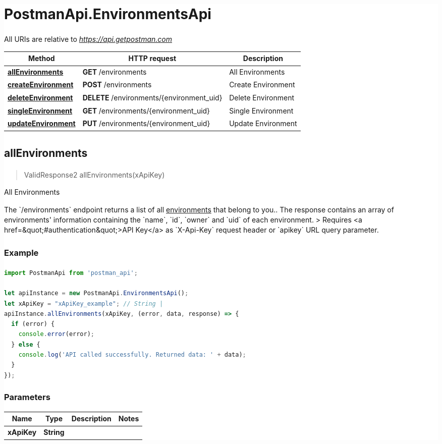# PostmanApi.EnvironmentsApi

All URIs are relative to *https://api.getpostman.com*

Method | HTTP request | Description
------------- | ------------- | -------------
[**allEnvironments**](EnvironmentsApi.md#allEnvironments) | **GET** /environments | All Environments
[**createEnvironment**](EnvironmentsApi.md#createEnvironment) | **POST** /environments | Create Environment
[**deleteEnvironment**](EnvironmentsApi.md#deleteEnvironment) | **DELETE** /environments/{environment_uid} | Delete Environment
[**singleEnvironment**](EnvironmentsApi.md#singleEnvironment) | **GET** /environments/{environment_uid} | Single Environment
[**updateEnvironment**](EnvironmentsApi.md#updateEnvironment) | **PUT** /environments/{environment_uid} | Update Environment



## allEnvironments

> ValidResponse2 allEnvironments(xApiKey)

All Environments

The &#x60;/environments&#x60; endpoint returns a list of all [environments](https://www.getpostman.com/docs/environments) that belong to you..  The response contains an array of environments&#39; information containing the &#x60;name&#x60;, &#x60;id&#x60;, &#x60;owner&#x60; and &#x60;uid&#x60; of each environment.  &gt; Requires &lt;a href&#x3D;\&quot;#authentication\&quot;&gt;API Key&lt;/a&gt; as &#x60;X-Api-Key&#x60; request header or &#x60;apikey&#x60; URL query parameter.

### Example

```javascript
import PostmanApi from 'postman_api';

let apiInstance = new PostmanApi.EnvironmentsApi();
let xApiKey = "xApiKey_example"; // String | 
apiInstance.allEnvironments(xApiKey, (error, data, response) => {
  if (error) {
    console.error(error);
  } else {
    console.log('API called successfully. Returned data: ' + data);
  }
});
```

### Parameters


Name | Type | Description  | Notes
------------- | ------------- | ------------- | -------------
 **xApiKey** | **String**|  | 
